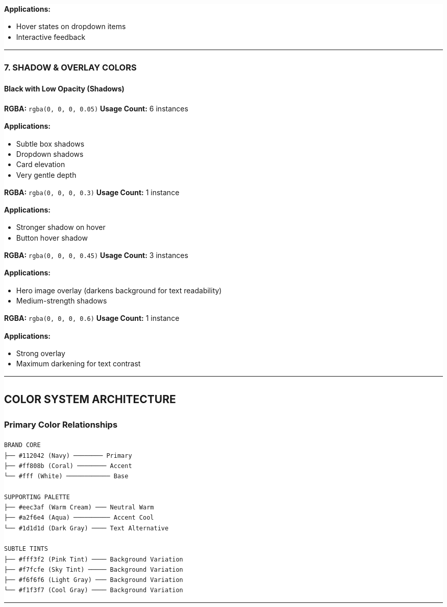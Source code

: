 **Applications:**
- Hover states on dropdown items
- Interactive feedback

---

### 7. SHADOW & OVERLAY COLORS

#### Black with Low Opacity (Shadows)
**RGBA:** `rgba(0, 0, 0, 0.05)`
**Usage Count:** 6 instances

**Applications:**
- Subtle box shadows
- Dropdown shadows
- Card elevation
- Very gentle depth

**RGBA:** `rgba(0, 0, 0, 0.3)`
**Usage Count:** 1 instance

**Applications:**
- Stronger shadow on hover
- Button hover shadow

**RGBA:** `rgba(0, 0, 0, 0.45)`
**Usage Count:** 3 instances

**Applications:**
- Hero image overlay (darkens background for text readability)
- Medium-strength shadows

**RGBA:** `rgba(0, 0, 0, 0.6)`
**Usage Count:** 1 instance

**Applications:**
- Strong overlay
- Maximum darkening for text contrast

---

## COLOR SYSTEM ARCHITECTURE

### Primary Color Relationships

```
BRAND CORE
├── #112042 (Navy) ──────── Primary
├── #ff808b (Coral) ──────── Accent
└── #fff (White) ──────────── Base

SUPPORTING PALETTE
├── #eec3af (Warm Cream) ─── Neutral Warm
├── #a2f6e4 (Aqua) ────────── Accent Cool
└── #1d1d1d (Dark Gray) ──── Text Alternative

SUBTLE TINTS
├── #fff3f2 (Pink Tint) ──── Background Variation
├── #f7fcfe (Sky Tint) ───── Background Variation
├── #f6f6f6 (Light Gray) ─── Background Variation
└── #f1f3f7 (Cool Gray) ──── Background Variation
```

---